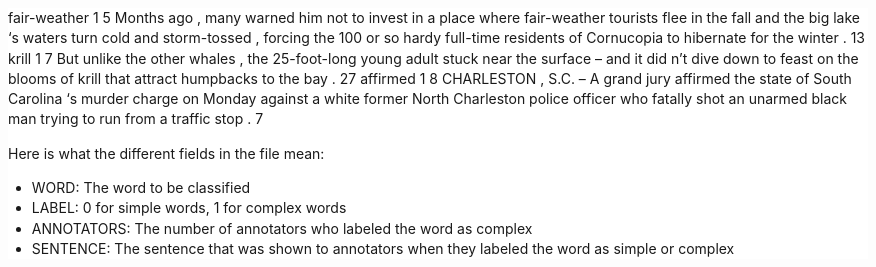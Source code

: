   </tr>

  <tr>

   <td>fair-weather</td>

   <td>1</td>

   <td>5</td>

   <td>Months ago , many warned him not to invest in a place where fair-weather tourists flee in the fall and the big lake ‘s waters turn cold and storm-tossed , forcing the 100 or so hardy full-time residents of Cornucopia to hibernate for the winter .</td>

   <td>13</td>

  </tr>

  <tr>

   <td>krill</td>

   <td>1</td>

   <td>7</td>

   <td>But unlike the other whales , the 25-foot-long young adult stuck near the surface – and it did n’t dive down to feast on the blooms of krill that attract humpbacks to the bay .</td>

   <td>27</td>

  </tr>

  <tr>

   <td>affirmed</td>

   <td>1</td>

   <td>8</td>

   <td>CHARLESTON , S.C. – A grand jury affirmed the state of South Carolina ‘s murder charge on Monday against a white former North Charleston police officer who fatally shot an unarmed black man trying to run from a traffic stop .</td>

   <td>7</td>

  </tr>

 </tbody>

</table>

Here is what the different fields in the file mean:

<ul>

 <li>WORD: The word to be classified</li>

 <li>LABEL: 0 for simple words, 1 for complex words</li>

 <li>ANNOTATORS: The number of annotators who labeled the word as complex</li>

 <li>SENTENCE: The sentence that was shown to annotators when they labeled the word as simple or complex</li>
